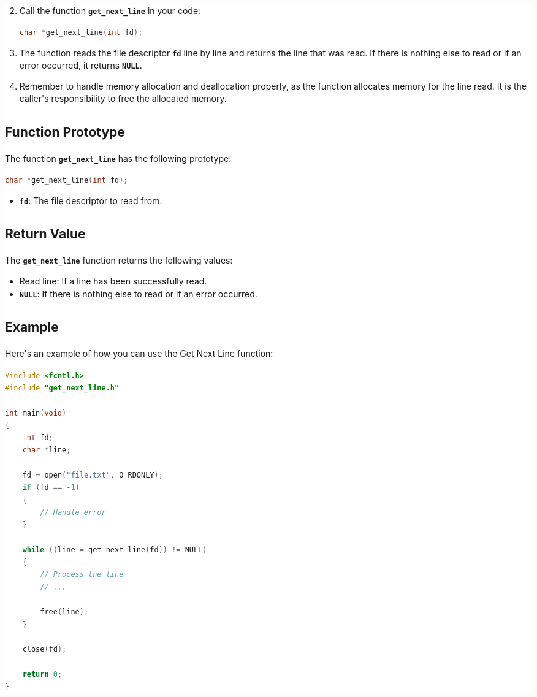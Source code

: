 2. Call the function **`get_next_line`** in your code:
    
    ```c
    char *get_next_line(int fd);
    ```
    
3. The function reads the file descriptor **`fd`** line by line and returns the line that was read. If there is nothing else to read or if an error occurred, it returns **`NULL`**.
4. Remember to handle memory allocation and deallocation properly, as the function allocates memory for the line read. It is the caller's responsibility to free the allocated memory.

## **Function Prototype**

The function **`get_next_line`** has the following prototype:

```c
char *get_next_line(int fd);
```

- **`fd`**: The file descriptor to read from.

## **Return Value**

The **`get_next_line`** function returns the following values:

- Read line: If a line has been successfully read.
- **`NULL`**: If there is nothing else to read or if an error occurred.

## **Example**

Here's an example of how you can use the Get Next Line function:

```c
#include <fcntl.h>
#include "get_next_line.h"

int main(void)
{
    int fd;
    char *line;

    fd = open("file.txt", O_RDONLY);
    if (fd == -1)
    {
        // Handle error
    }

    while ((line = get_next_line(fd)) != NULL)
    {
        // Process the line
        // ...

        free(line);
    }

    close(fd);

    return 0;
}

```
